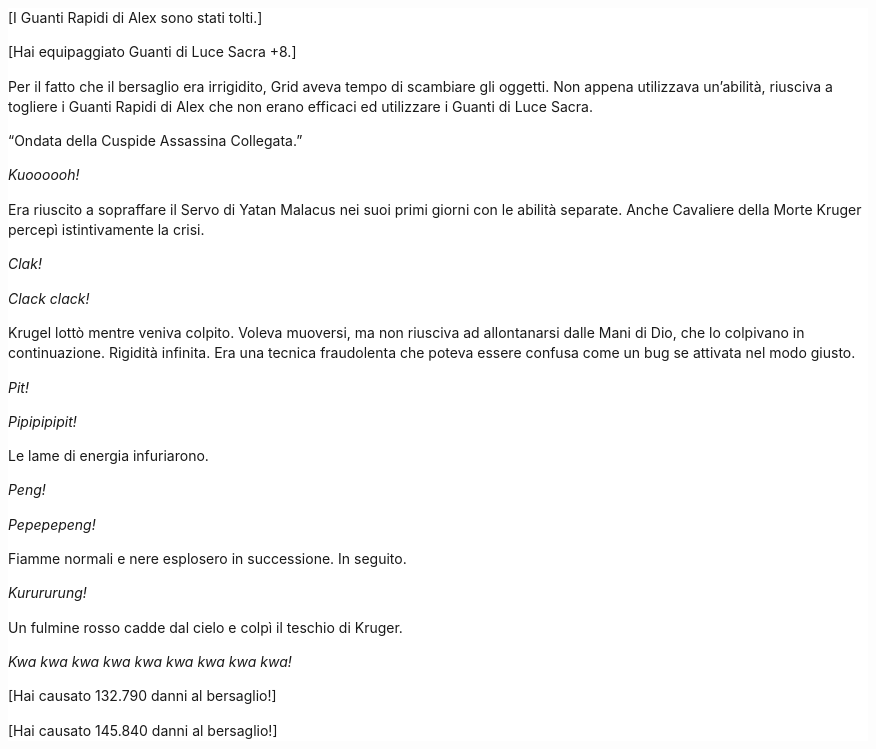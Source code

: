 




[I Guanti Rapidi di Alex sono stati tolti.]


[Hai equipaggiato Guanti di Luce Sacra +8.]






Per il fatto che il bersaglio era irrigidito, Grid aveva tempo di scambiare gli oggetti. Non appena utilizzava un’abilità, riusciva a togliere i Guanti Rapidi di Alex che non erano efficaci ed utilizzare i Guanti di Luce Sacra.


“Ondata della Cuspide Assassina Collegata.”


<i>Kuoooooh!</i>


Era riuscito a sopraffare il Servo di Yatan Malacus nei suoi primi giorni con le abilità separate. Anche Cavaliere della Morte Kruger percepì istintivamente la crisi.


<i>Clak!</i>


<i>Clack clack!</i>


Krugel lottò mentre veniva colpito. Voleva muoversi, ma non riusciva ad allontanarsi dalle Mani di Dio, che lo colpivano in continuazione. Rigidità infinita. Era una tecnica fraudolenta che poteva essere confusa come un bug se attivata nel modo giusto.


<i>Pit!</i>


<i>Pipipipipit!</i>


Le lame di energia infuriarono.


<i>Peng!</i>


<i>Pepepepeng!</i>


Fiamme normali e nere esplosero in successione. In seguito.


<i>Kurururung!</i>


Un fulmine rosso cadde dal cielo e colpì il teschio di Kruger.


<i>Kwa kwa kwa kwa kwa kwa kwa kwa kwa!</i>


[Hai causato 132.790 danni al bersaglio!]


[Hai causato 145.840 danni al bersaglio!]

